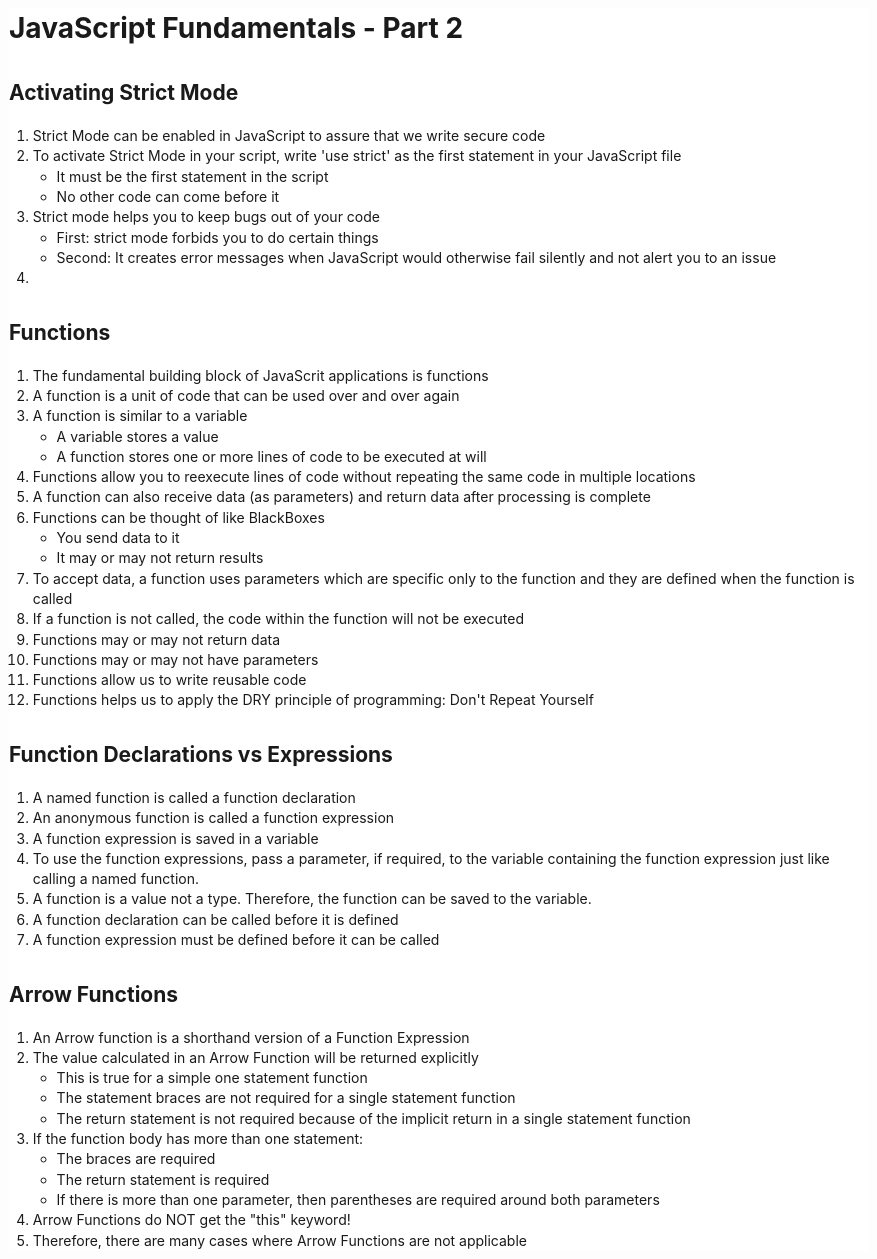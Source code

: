 # JavaScript Fundamentals - Part 2

## Activating Strict Mode
1. Strict Mode can be enabled in JavaScript to assure that we write secure code
2. To activate Strict Mode in your script, write 'use strict' as the first statement in your JavaScript file
	* It must be the first statement in the script
	* No other code can come before it
3. Strict mode helps you to keep bugs out of your code
	* First: strict mode forbids you to do certain things
	* Second: It creates error messages when JavaScript would otherwise fail silently and not alert you to an issue
4.

## Functions
1. The fundamental building block of JavaScrit applications is functions
2. A function is a unit of code that can be used over and over again
3. A function is similar to a variable
	* A variable stores a value
	* A function stores one or more lines of code to be executed at will
4. Functions allow you to reexecute lines of code without repeating the same code in multiple locations
5. A function can also receive data (as parameters) and return data after processing is complete
6. Functions can be thought of like BlackBoxes
	* You send data to it
	* It may or may not return results
7. To accept data, a function uses parameters which are specific only to the function and they are defined when the function is called
8. If a function is not called, the code within the function will not be executed
9. Functions may or may not return data
10. Functions may or may not have parameters
11. Functions allow us to write reusable code
12. Functions helps us to apply the DRY principle of programming: Don't Repeat Yourself

## Function Declarations vs Expressions
1. A named function is called a function declaration
2. An anonymous function is called a function expression
3. A function expression is saved in a variable
4. To use the function expressions, pass a parameter, if required, to the variable containing the function expression just like calling a named function.
5. A function is a value not a type. Therefore, the function can be saved to the variable.
6. A function declaration can be called before it is defined
7. A function expression must be defined before it can be called

## Arrow Functions
1. An Arrow function is a shorthand version of a Function Expression
2. The value calculated in an Arrow Function will be returned explicitly
	* This is true for a simple one statement function
	* The statement braces are not required for a single statement function
	* The return statement is not required because of the implicit return in a single statement function
3. If the function body has more than one statement:
	* The braces are required
	* The return statement is required
	* If there is more than one parameter, then parentheses are required around both parameters
4. Arrow Functions do NOT get the "this" keyword!
5. Therefore, there are many cases where Arrow Functions are not applicable
